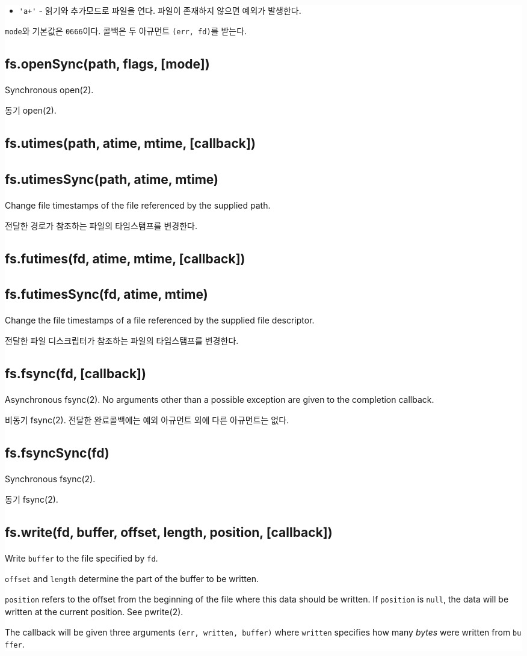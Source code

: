 * `'a+'` - 읽기와 추가모드로 파일을 연다.
파일이 존재하지 않으면 예외가 발생한다.

`mode`와 기본값은 `0666`이다. 콜백은 두 아규먼트 `(err, fd)`를 받는다.

## fs.openSync(path, flags, [mode])

Synchronous open(2).

동기 open(2).

## fs.utimes(path, atime, mtime, [callback])
## fs.utimesSync(path, atime, mtime)

Change file timestamps of the file referenced by the supplied path.

전달한 경로가 참조하는 파일의 타임스탬프를 변경한다.

## fs.futimes(fd, atime, mtime, [callback])
## fs.futimesSync(fd, atime, mtime)

Change the file timestamps of a file referenced by the supplied file
descriptor.

전달한 파일 디스크립터가 참조하는 파일의 타임스탬프를 변경한다.

## fs.fsync(fd, [callback])

Asynchronous fsync(2). No arguments other than a possible exception are given
to the completion callback.

비동기 fsync(2). 전달한 완료콜백에는 예외 아규먼트 외에 다른 아규먼트는 없다.

## fs.fsyncSync(fd)

Synchronous fsync(2).

동기 fsync(2).

## fs.write(fd, buffer, offset, length, position, [callback])

Write `buffer` to the file specified by `fd`.

`offset` and `length` determine the part of the buffer to be written.

`position` refers to the offset from the beginning of the file where this data
should be written. If `position` is `null`, the data will be written at the
current position.
See pwrite(2).

The callback will be given three arguments `(err, written, buffer)` where `written`
specifies how many _bytes_ were written from `buffer`.


[MDN-Date]: https://developer.mozilla.org/en/JavaScript/Reference/Global_Objects/Date
[MDN-Date-getTime]: https://developer.mozilla.org/en/JavaScript/Reference/Global_Objects/Date/getTime